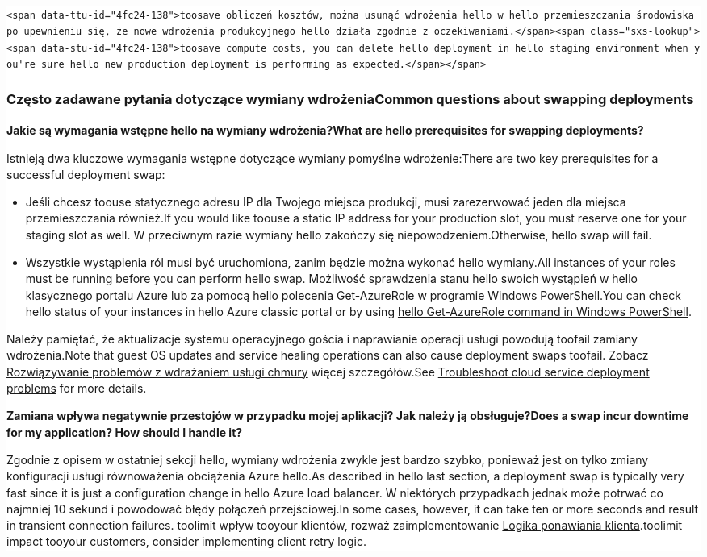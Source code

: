     <span data-ttu-id="4fc24-138">toosave obliczeń kosztów, można usunąć wdrożenia hello w hello przemieszczania środowiska po upewnieniu się, że nowe wdrożenia produkcyjnego hello działa zgodnie z oczekiwaniami.</span><span class="sxs-lookup"><span data-stu-id="4fc24-138">toosave compute costs, you can delete hello deployment in hello staging environment when you're sure hello new production deployment is performing as expected.</span></span>

### <a name="common-questions-about-swapping-deployments"></a><span data-ttu-id="4fc24-139">Często zadawane pytania dotyczące wymiany wdrożenia</span><span class="sxs-lookup"><span data-stu-id="4fc24-139">Common questions about swapping deployments</span></span>

<span data-ttu-id="4fc24-140">**Jakie są wymagania wstępne hello na wymiany wdrożenia?**</span><span class="sxs-lookup"><span data-stu-id="4fc24-140">**What are hello prerequisites for swapping deployments?**</span></span>

<span data-ttu-id="4fc24-141">Istnieją dwa kluczowe wymagania wstępne dotyczące wymiany pomyślne wdrożenie:</span><span class="sxs-lookup"><span data-stu-id="4fc24-141">There are two key prerequisites for a successful deployment swap:</span></span>

- <span data-ttu-id="4fc24-142">Jeśli chcesz toouse statycznego adresu IP dla Twojego miejsca produkcji, musi zarezerwować jeden dla miejsca przemieszczania również.</span><span class="sxs-lookup"><span data-stu-id="4fc24-142">If you would like toouse a static IP address for your production slot, you must reserve one for your staging slot as well.</span></span> <span data-ttu-id="4fc24-143">W przeciwnym razie wymiany hello zakończy się niepowodzeniem.</span><span class="sxs-lookup"><span data-stu-id="4fc24-143">Otherwise, hello swap will fail.</span></span>

- <span data-ttu-id="4fc24-144">Wszystkie wystąpienia ról musi być uruchomiona, zanim będzie można wykonać hello wymiany.</span><span class="sxs-lookup"><span data-stu-id="4fc24-144">All instances of your roles must be running before you can perform hello swap.</span></span> <span data-ttu-id="4fc24-145">Możliwość sprawdzenia stanu hello swoich wystąpień w hello klasycznego portalu Azure lub za pomocą [hello polecenia Get-AzureRole w programie Windows PowerShell](/powershell/module/azure/get-azurerole?view=azuresmps-3.7.0).</span><span class="sxs-lookup"><span data-stu-id="4fc24-145">You can check hello status of your instances in hello Azure classic portal or by using [hello Get-AzureRole command in Windows PowerShell](/powershell/module/azure/get-azurerole?view=azuresmps-3.7.0).</span></span>

<span data-ttu-id="4fc24-146">Należy pamiętać, że aktualizacje systemu operacyjnego gościa i naprawianie operacji usługi powodują toofail zamiany wdrożenia.</span><span class="sxs-lookup"><span data-stu-id="4fc24-146">Note that guest OS updates and service healing operations can also cause deployment swaps toofail.</span></span> <span data-ttu-id="4fc24-147">Zobacz [Rozwiązywanie problemów z wdrażaniem usługi chmury](cloud-services-troubleshoot-deployment-problems.md) więcej szczegółów.</span><span class="sxs-lookup"><span data-stu-id="4fc24-147">See [Troubleshoot cloud service deployment problems](cloud-services-troubleshoot-deployment-problems.md) for more details.</span></span>

<span data-ttu-id="4fc24-148">**Zamiana wpływa negatywnie przestojów w przypadku mojej aplikacji? Jak należy ją obsługuje?**</span><span class="sxs-lookup"><span data-stu-id="4fc24-148">**Does a swap incur downtime for my application? How should I handle it?**</span></span>

<span data-ttu-id="4fc24-149">Zgodnie z opisem w ostatniej sekcji hello, wymiany wdrożenia zwykle jest bardzo szybko, ponieważ jest on tylko zmiany konfiguracji usługi równoważenia obciążenia Azure hello.</span><span class="sxs-lookup"><span data-stu-id="4fc24-149">As described in hello last section, a deployment swap is typically very fast since it is just a configuration change in hello Azure load balancer.</span></span> <span data-ttu-id="4fc24-150">W niektórych przypadkach jednak może potrwać co najmniej 10 sekund i powodować błędy połączeń przejściowej.</span><span class="sxs-lookup"><span data-stu-id="4fc24-150">In some cases, however, it can take ten or more seconds and result in transient connection failures.</span></span> <span data-ttu-id="4fc24-151">toolimit wpływ tooyour klientów, rozważ zaimplementowanie [Logika ponawiania klienta](../best-practices-retry-general.md).</span><span class="sxs-lookup"><span data-stu-id="4fc24-151">toolimit impact tooyour customers, consider implementing [client retry logic](../best-practices-retry-general.md).</span></span>
